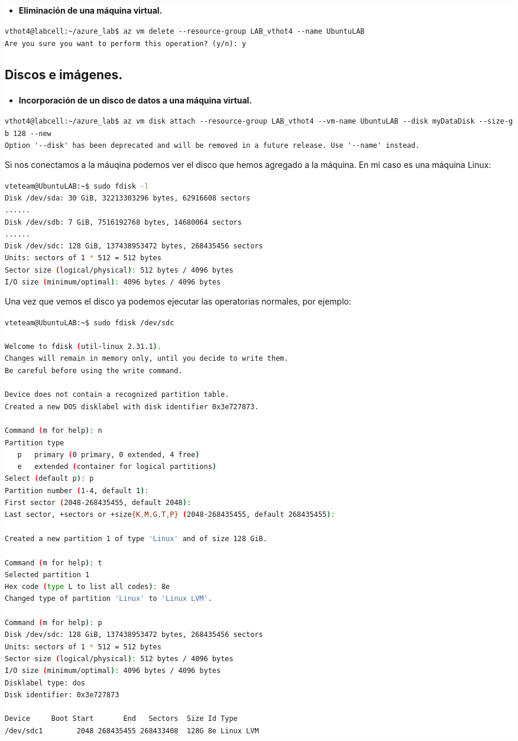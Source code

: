 - **Eliminación de una máquina virtual.**
```
vthot4@labcell:~/azure_lab$ az vm delete --resource-group LAB_vthot4 --name UbuntuLAB
Are you sure you want to perform this operation? (y/n): y
```

## Discos e imágenes.

- **Incorporación de un disco de datos a una máquina virtual.**
```
vthot4@labcell:~/azure_lab$ az vm disk attach --resource-group LAB_vthot4 --vm-name UbuntuLAB --disk myDataDisk --size-gb 128 --new
Option '--disk' has been deprecated and will be removed in a future release. Use '--name' instead.
```
Si nos conectamos a la máuqina podemos ver el disco que hemos agregado a la máquina. En mi caso es una máquina Linux:

```bash
vteteam@UbuntuLAB:~$ sudo fdisk -l
Disk /dev/sda: 30 GiB, 32213303296 bytes, 62916608 sectors
......
Disk /dev/sdb: 7 GiB, 7516192768 bytes, 14680064 sectors
......
Disk /dev/sdc: 128 GiB, 137438953472 bytes, 268435456 sectors
Units: sectors of 1 * 512 = 512 bytes
Sector size (logical/physical): 512 bytes / 4096 bytes
I/O size (minimum/optimal): 4096 bytes / 4096 bytes
```
Una vez que vemos el disco ya podemos ejecutar las operatorias normales, por ejemplo:

```bash
vteteam@UbuntuLAB:~$ sudo fdisk /dev/sdc

Welcome to fdisk (util-linux 2.31.1).
Changes will remain in memory only, until you decide to write them.
Be careful before using the write command.

Device does not contain a recognized partition table.
Created a new DOS disklabel with disk identifier 0x3e727873.

Command (m for help): n
Partition type
   p   primary (0 primary, 0 extended, 4 free)
   e   extended (container for logical partitions)
Select (default p): p
Partition number (1-4, default 1): 
First sector (2048-268435455, default 2048): 
Last sector, +sectors or +size{K,M,G,T,P} (2048-268435455, default 268435455): 

Created a new partition 1 of type 'Linux' and of size 128 GiB.

Command (m for help): t
Selected partition 1
Hex code (type L to list all codes): 8e
Changed type of partition 'Linux' to 'Linux LVM'.

Command (m for help): p
Disk /dev/sdc: 128 GiB, 137438953472 bytes, 268435456 sectors
Units: sectors of 1 * 512 = 512 bytes
Sector size (logical/physical): 512 bytes / 4096 bytes
I/O size (minimum/optimal): 4096 bytes / 4096 bytes
Disklabel type: dos
Disk identifier: 0x3e727873

Device     Boot Start       End   Sectors  Size Id Type
/dev/sdc1        2048 268435455 268433408  128G 8e Linux LVM
```